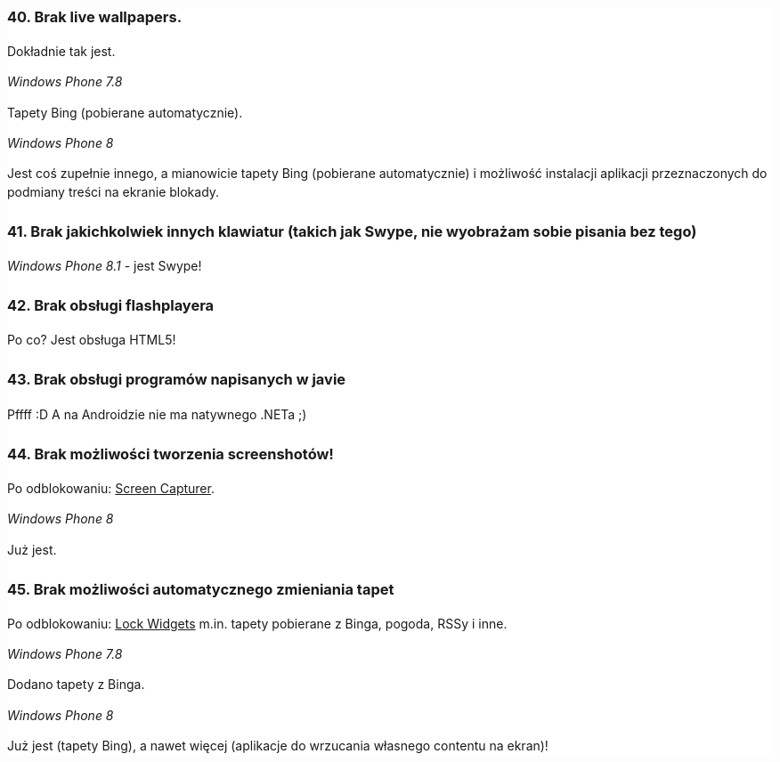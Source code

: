 
### 40.	Brak live wallpapers.


Dokładnie tak jest.

 *Windows Phone 7.8* 

Tapety Bing (pobierane automatycznie).

 *Windows Phone 8* 

Jest coś zupełnie innego, a mianowicie tapety Bing (pobierane automatycznie) i możliwość instalacji aplikacji przeznaczonych do podmiany treści na ekranie blokady.



### 41.	Brak jakichkolwiek innych klawiatur (takich jak Swype, nie wyobrażam sobie pisania bez tego)


 *Windows Phone 8.1*  - jest Swype!




### 42.	Brak obsługi flashplayera


Po co? Jest obsługa HTML5!



### 43.	Brak obsługi programów napisanych w javie


Pffff :D A na Androidzie nie ma natywnego .NETa ;)



### 44.	Brak możliwości tworzenia screenshotów!


Po odblokowaniu: [Screen Capturer](http://forum.xda-developers.com/showthread.php?t=1316199). 

 *Windows Phone 8* 

Już jest.



### 45.	Brak możliwości automatycznego zmieniania tapet


Po odblokowaniu: [Lock Widgets](http://windowsphonehacker.com/articles/lock_widgets_official_release-03-28-12)   m.in. tapety pobierane z Binga, pogoda, RSSy i inne.

 *Windows Phone 7.8* 

Dodano tapety z Binga.

 *Windows Phone 8* 

Już jest (tapety Bing), a nawet więcej (aplikacje do wrzucania własnego contentu na ekran)!
